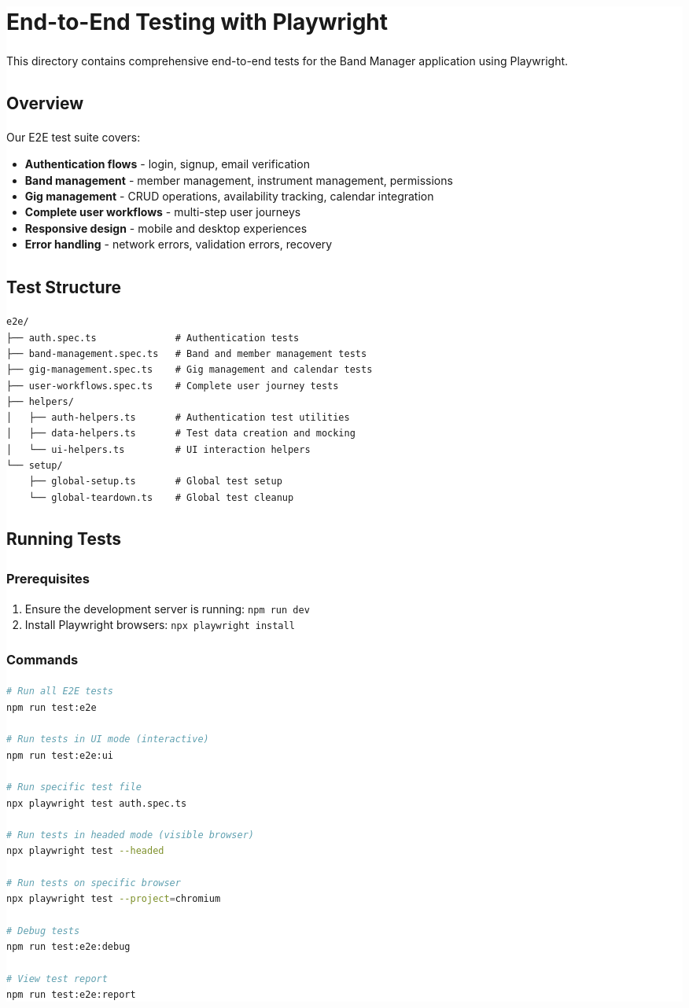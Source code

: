 # End-to-End Testing with Playwright

This directory contains comprehensive end-to-end tests for the Band Manager application using Playwright.

## Overview

Our E2E test suite covers:
- **Authentication flows** - login, signup, email verification
- **Band management** - member management, instrument management, permissions
- **Gig management** - CRUD operations, availability tracking, calendar integration
- **Complete user workflows** - multi-step user journeys
- **Responsive design** - mobile and desktop experiences
- **Error handling** - network errors, validation errors, recovery

## Test Structure

```
e2e/
├── auth.spec.ts              # Authentication tests
├── band-management.spec.ts   # Band and member management tests
├── gig-management.spec.ts    # Gig management and calendar tests
├── user-workflows.spec.ts    # Complete user journey tests
├── helpers/
│   ├── auth-helpers.ts       # Authentication test utilities
│   ├── data-helpers.ts       # Test data creation and mocking
│   └── ui-helpers.ts         # UI interaction helpers
└── setup/
    ├── global-setup.ts       # Global test setup
    └── global-teardown.ts    # Global test cleanup
```

## Running Tests

### Prerequisites
1. Ensure the development server is running: `npm run dev`
2. Install Playwright browsers: `npx playwright install`

### Commands

```bash
# Run all E2E tests
npm run test:e2e

# Run tests in UI mode (interactive)
npm run test:e2e:ui

# Run specific test file
npx playwright test auth.spec.ts

# Run tests in headed mode (visible browser)
npx playwright test --headed

# Run tests on specific browser
npx playwright test --project=chromium

# Debug tests
npm run test:e2e:debug

# View test report
npm run test:e2e:report
```
